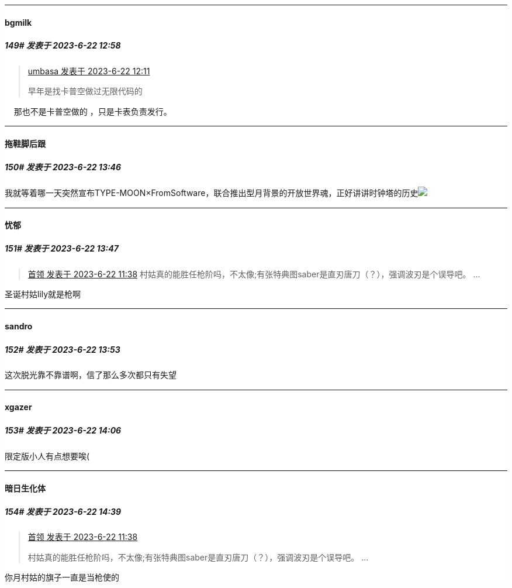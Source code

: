 *****

####  bgmilk  
##### 149#       发表于 2023-6-22 12:58

<blockquote><a href="httphttps://bbs.saraba1st.com/2b/forum.php?mod=redirect&amp;goto=findpost&amp;pid=61382056&amp;ptid=2112855" target="_blank">umbasa 发表于 2023-6-22 12:11</a>

早年是找卡普空做过无限代码的</blockquote>
    那也不是卡普空做的 ，只是卡表负责发行。


*****

####  拖鞋脚后跟  
##### 150#       发表于 2023-6-22 13:46

我就等着哪一天突然宣布TYPE-MOON×FromSoftware，联合推出型月背景的开放世界魂，正好讲讲时钟塔的历史<img src="https://static.saraba1st.com/image/smiley/face2017/077.png" referrerpolicy="no-referrer">


*****

####  忧郁  
##### 151#       发表于 2023-6-22 13:47

<blockquote><a href="httphttps://bbs.saraba1st.com/2b/forum.php?mod=redirect&amp;goto=findpost&amp;pid=61381714&amp;ptid=2112855" target="_blank">首领 发表于 2023-6-22 11:38</a>
村姑真的能胜任枪阶吗，不太像;有张特典图saber是直刃唐刀（？），强调波刃是个误导吧。 ...</blockquote>
圣诞村姑lily就是枪啊

*****

####  sandro  
##### 152#       发表于 2023-6-22 13:53

这次脱光靠不靠谱啊，信了那么多次都只有失望


*****

####  xgazer  
##### 153#       发表于 2023-6-22 14:06

限定版小人有点想要唉(


*****

####  暗日生化体  
##### 154#       发表于 2023-6-22 14:39

<blockquote><a href="httphttps://bbs.saraba1st.com/2b/forum.php?mod=redirect&amp;goto=findpost&amp;pid=61381714&amp;ptid=2112855" target="_blank">首领 发表于 2023-6-22 11:38</a>

村姑真的能胜任枪阶吗，不太像;有张特典图saber是直刃唐刀（？），强调波刃是个误导吧。 ...</blockquote>
你月村姑的旗子一直是当枪使的
